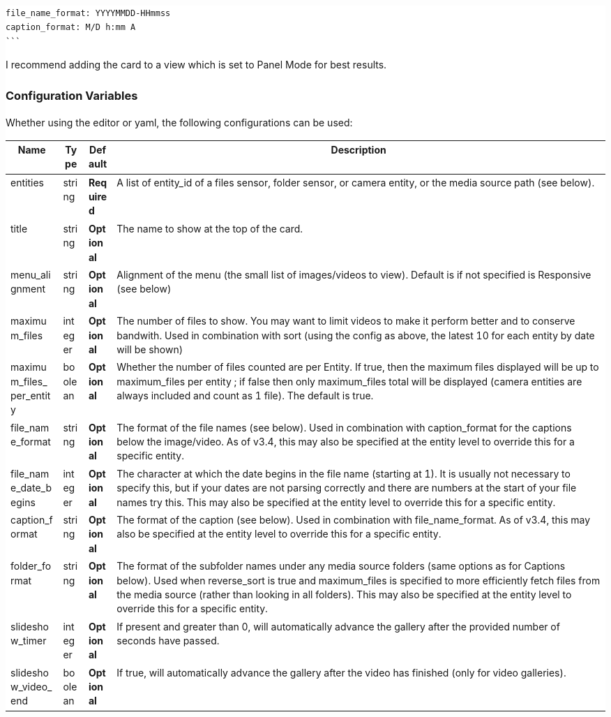     file_name_format: YYYYMMDD-HHmmss
    caption_format: M/D h:mm A 
    ```
I recommend adding the card to a view which is set to Panel Mode for best results.

### Configuration Variables 
Whether using the editor or yaml, the following configurations can be used:

| Name                      | Type     | Default      | Description                                                                                                                                                                                                                                                                                                                                              |
|---------------------------|----------|--------------|----------------------------------------------------------------------------------------------------------------------------------------------------------------------------------------------------------------------------------------------------------------------------------------------------------------------------------------------------------|
| entities                  | string   | **Required** | A list of entity_id of a files sensor, folder sensor, or camera entity, or the media source path (see below).                                                                                                                                                                                                                                            |
| title                     | string   | **Optional** | The name to show at the top of the card.                                                                                                                                                                                                                                                                                                                 |
| menu_alignment            | string   | **Optional** | Alignment of the menu (the small list of images/videos to view).  Default is if not specified is Responsive (see below)                                                                                                                                                                                                                                  |
| maximum_files             | integer  | **Optional** | The number of files to show.  You may want to limit videos to make it perform better and to conserve bandwith.  Used in combination with sort (using the config as above, the latest 10 for each entity by date will be shown)                                                                                                                           |
| maximum_files_per_entity  | boolean  | **Optional** | Whether the number of files counted are per Entity.  If true, then the maximum files displayed will be up to maximum_files per entity ; if false then only maximum_files total will be displayed (camera entities are always included and count as 1 file).  The default is true.                                                                        |                                                      
| file_name_format          | string   | **Optional** | The format of the file names (see below).  Used in combination with caption_format for the captions below the image/video.  As of v3.4, this may also be specified at the entity level to override this for a specific entity.                                                                                                                           |                                                           
| file_name_date_begins     | integer  | **Optional** | The character at which the date begins in the file name (starting at 1).  It is usually not necessary to specify this, but if your dates are not parsing correctly and there are numbers at the start of your file names try this.  This may also be specified at the entity level to override this for a specific entity.                               |                           
| caption_format            | string   | **Optional** | The format of the caption (see below).  Used in combination with file_name_format. As of v3.4, this may also be specified at the entity level to override this for a specific entity.                                                                                                                                                                    |                          
| folder_format             | string   | **Optional** | The format of the subfolder names under any media source folders (same options as for Captions below).  Used when reverse_sort is true and maximum_files is specified to more efficiently fetch files from the media source (rather than looking in all folders). This may also be specified at the entity level to override this for a specific entity. | 
| slideshow_timer           | integer  | **Optional** | If present and greater than 0, will automatically advance the gallery after the provided number of seconds have passed.                                                                                                                                                                                                                                  |
| slideshow_video_end       | boolean  | **Optional** | If true, will automatically advance the gallery after the video has finished (only for video galleries).                                                                                                                                                                                                                                                 |